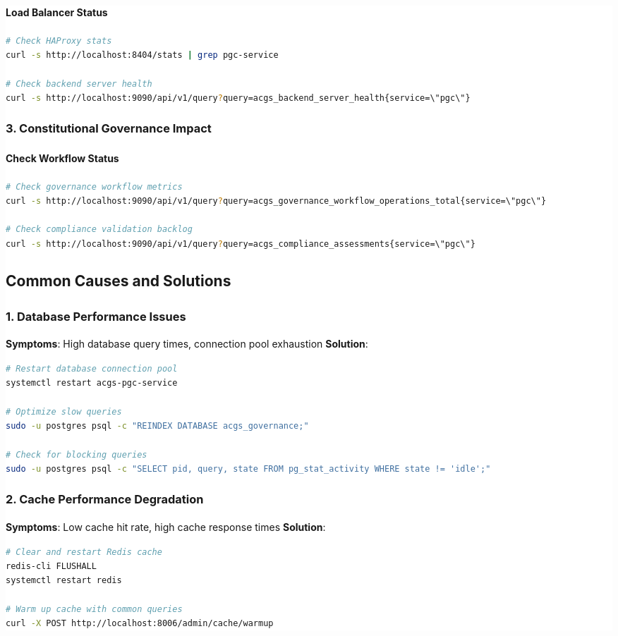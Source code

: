 #### Load Balancer Status

```bash
# Check HAProxy stats
curl -s http://localhost:8404/stats | grep pgc-service

# Check backend server health
curl -s http://localhost:9090/api/v1/query?query=acgs_backend_server_health{service=\"pgc\"}
```

### 3. Constitutional Governance Impact

#### Check Workflow Status

```bash
# Check governance workflow metrics
curl -s http://localhost:9090/api/v1/query?query=acgs_governance_workflow_operations_total{service=\"pgc\"}

# Check compliance validation backlog
curl -s http://localhost:9090/api/v1/query?query=acgs_compliance_assessments{service=\"pgc\"}
```

## Common Causes and Solutions

### 1. Database Performance Issues

**Symptoms**: High database query times, connection pool exhaustion
**Solution**:

```bash
# Restart database connection pool
systemctl restart acgs-pgc-service

# Optimize slow queries
sudo -u postgres psql -c "REINDEX DATABASE acgs_governance;"

# Check for blocking queries
sudo -u postgres psql -c "SELECT pid, query, state FROM pg_stat_activity WHERE state != 'idle';"
```

### 2. Cache Performance Degradation

**Symptoms**: Low cache hit rate, high cache response times
**Solution**:

```bash
# Clear and restart Redis cache
redis-cli FLUSHALL
systemctl restart redis

# Warm up cache with common queries
curl -X POST http://localhost:8006/admin/cache/warmup
```
